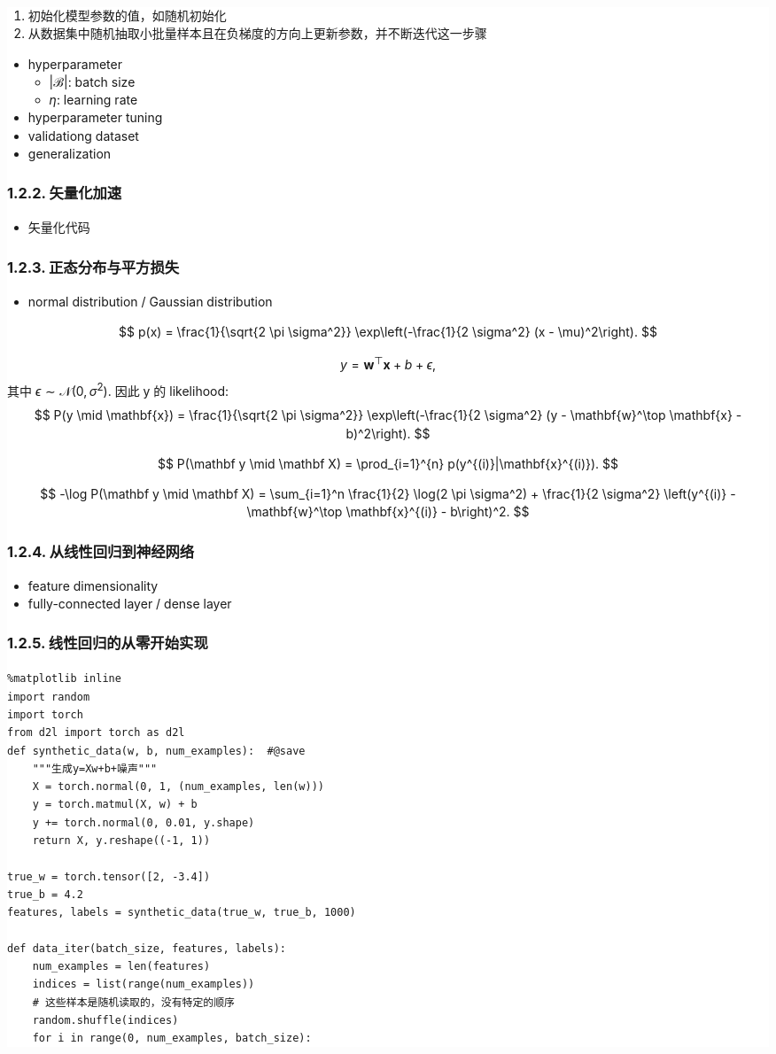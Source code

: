 1. 初始化模型参数的值，如随机初始化
2. 从数据集中随机抽取小批量样本且在负梯度的方向上更新参数，并不断迭代这一步骤
* hyperparameter
	* $|\mathcal{B}|$: batch size
	* $\eta$: learning rate
* hyperparameter tuning
* validationg dataset
* generalization

### 1.2.2. 矢量化加速
* 矢量化代码

### 1.2.3. 正态分布与平方损失
* normal distribution / Gaussian distribution

$$
p(x) = \frac{1}{\sqrt{2 \pi \sigma^2}} \exp\left(-\frac{1}{2 \sigma^2} (x - \mu)^2\right).
$$


$$
y = \mathbf{w}^\top \mathbf{x} + b + \epsilon,
$$
其中 $\epsilon \sim \mathcal{N}(0, \sigma^2)$. 因此 y 的 likelihood:
$$
P(y \mid \mathbf{x}) = \frac{1}{\sqrt{2 \pi \sigma^2}} \exp\left(-\frac{1}{2 \sigma^2} (y - \mathbf{w}^\top \mathbf{x} - b)^2\right).
$$

$$
P(\mathbf y \mid \mathbf X) = \prod_{i=1}^{n} p(y^{(i)}|\mathbf{x}^{(i)}).
$$

$$
-\log P(\mathbf y \mid \mathbf X) = \sum_{i=1}^n \frac{1}{2} \log(2 \pi \sigma^2) + \frac{1}{2 \sigma^2} \left(y^{(i)} - \mathbf{w}^\top \mathbf{x}^{(i)} - b\right)^2.
$$

### 1.2.4. 从线性回归到神经网络
* feature dimensionality
* fully-connected layer / dense layer

### 1.2.5. 线性回归的从零开始实现
```
%matplotlib inline
import random
import torch
from d2l import torch as d2l
def synthetic_data(w, b, num_examples):  #@save
    """生成y=Xw+b+噪声"""
    X = torch.normal(0, 1, (num_examples, len(w)))
    y = torch.matmul(X, w) + b
    y += torch.normal(0, 0.01, y.shape)
    return X, y.reshape((-1, 1))

true_w = torch.tensor([2, -3.4])
true_b = 4.2
features, labels = synthetic_data(true_w, true_b, 1000)

def data_iter(batch_size, features, labels):
    num_examples = len(features)
    indices = list(range(num_examples))
    # 这些样本是随机读取的，没有特定的顺序
    random.shuffle(indices)
    for i in range(0, num_examples, batch_size):
```